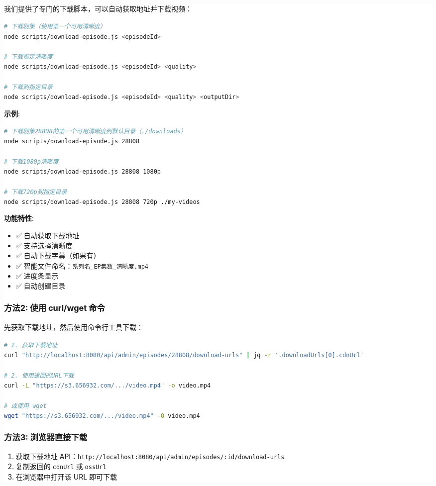 我们提供了专门的下载脚本，可以自动获取地址并下载视频：

```bash
# 下载剧集（使用第一个可用清晰度）
node scripts/download-episode.js <episodeId>

# 下载指定清晰度
node scripts/download-episode.js <episodeId> <quality>

# 下载到指定目录
node scripts/download-episode.js <episodeId> <quality> <outputDir>
```

**示例**:
```bash
# 下载剧集28808的第一个可用清晰度到默认目录（./downloads）
node scripts/download-episode.js 28808

# 下载1080p清晰度
node scripts/download-episode.js 28808 1080p

# 下载720p到指定目录
node scripts/download-episode.js 28808 720p ./my-videos
```

**功能特性**:
- ✅ 自动获取下载地址
- ✅ 支持选择清晰度
- ✅ 自动下载字幕（如果有）
- ✅ 智能文件命名：`系列名_EP集数_清晰度.mp4`
- ✅ 进度条显示
- ✅ 自动创建目录

### 方法2: 使用 curl/wget 命令

先获取下载地址，然后使用命令行工具下载：

```bash
# 1. 获取下载地址
curl "http://localhost:8080/api/admin/episodes/28808/download-urls" | jq -r '.downloadUrls[0].cdnUrl'

# 2. 使用返回的URL下载
curl -L "https://s3.656932.com/.../video.mp4" -o video.mp4

# 或使用 wget
wget "https://s3.656932.com/.../video.mp4" -O video.mp4
```

### 方法3: 浏览器直接下载

1. 获取下载地址 API：`http://localhost:8080/api/admin/episodes/:id/download-urls`
2. 复制返回的 `cdnUrl` 或 `ossUrl`
3. 在浏览器中打开该 URL 即可下载

